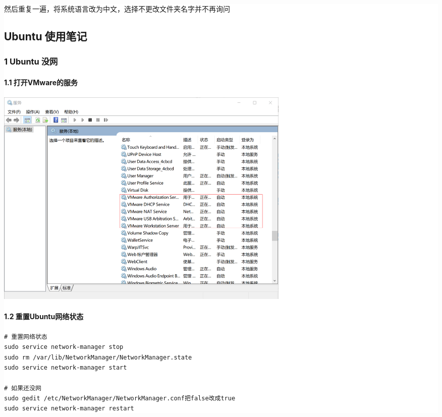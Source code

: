 然后重复一遍，将系统语言改为中文，选择不更改文件夹名字并不再询问


<a id="ubuntu-使用笔记"></a>
## Ubuntu 使用笔记

<a id="1-ubuntu-没网"></a>
### 1 Ubuntu 没网

<a id="11-打开vmware的服务"></a>
#### 1.1 打开VMware的服务

<img src="assets/UbuntuIMG/InternetIcon/step_1.png" height=400>  

<a id="12-重置ubuntu网络状态"></a>
#### 1.2 重置Ubuntu网络状态

```
# 重置网络状态
sudo service network-manager stop
sudo rm /var/lib/NetworkManager/NetworkManager.state
sudo service network-manager start

# 如果还没网
sudo gedit /etc/NetworkManager/NetworkManager.conf把false改成true
sudo service network-manager restart
```

